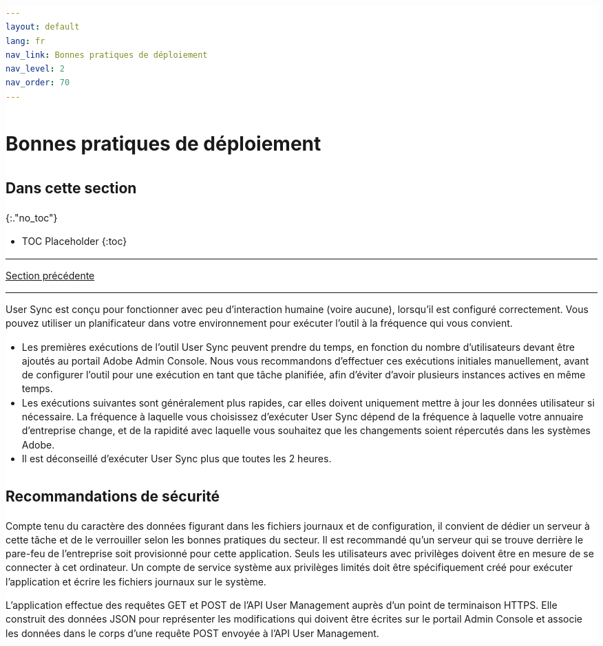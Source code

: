 ```yaml
---
layout: default
lang: fr
nav_link: Bonnes pratiques de déploiement
nav_level: 2
nav_order: 70
---
```



# Bonnes pratiques de déploiement

## Dans cette section
{:."no_toc"}

* TOC Placeholder
{:toc}

---

[Section précédente](advanced_configuration.md)

---

User Sync est conçu pour fonctionner avec peu d’interaction humaine (voire aucune), lorsqu’il est configuré correctement. Vous pouvez utiliser un planificateur dans votre environnement pour exécuter l’outil à la fréquence qui vous convient.

- Les premières exécutions de l’outil User Sync peuvent prendre du temps, en fonction du nombre d’utilisateurs devant être ajoutés au portail Adobe Admin Console. Nous vous recommandons d’effectuer ces exécutions initiales manuellement, avant de configurer l’outil pour une exécution en tant que tâche planifiée, afin d’éviter d’avoir plusieurs instances actives en même temps.
- Les exécutions suivantes sont généralement plus rapides, car elles doivent uniquement mettre à jour les données utilisateur si nécessaire. La fréquence à laquelle vous choisissez d’exécuter User Sync dépend de la fréquence à laquelle votre annuaire d’entreprise change, et de la rapidité avec laquelle vous souhaitez que les changements soient répercutés dans les systèmes Adobe.
- Il est déconseillé d’exécuter User Sync plus que toutes les 2 heures.

## Recommandations de sécurité

Compte tenu du caractère des données figurant dans les fichiers journaux et de configuration, il convient de dédier un serveur à cette tâche et de le verrouiller selon les bonnes pratiques du secteur. Il est recommandé qu’un serveur qui se trouve derrière le pare-feu de l’entreprise soit provisionné pour cette application. Seuls les utilisateurs avec privilèges doivent être en mesure de se connecter à cet ordinateur. Un compte de service système aux privilèges limités doit être spécifiquement créé pour exécuter l’application et écrire les fichiers journaux sur le système.

L’application effectue des requêtes GET et POST de l’API User Management auprès d’un point de terminaison HTTPS. Elle construit des données JSON pour représenter les modifications qui doivent être écrites sur le portail Admin Console et associe les données dans le corps d’une requête POST envoyée à l’API User Management.
